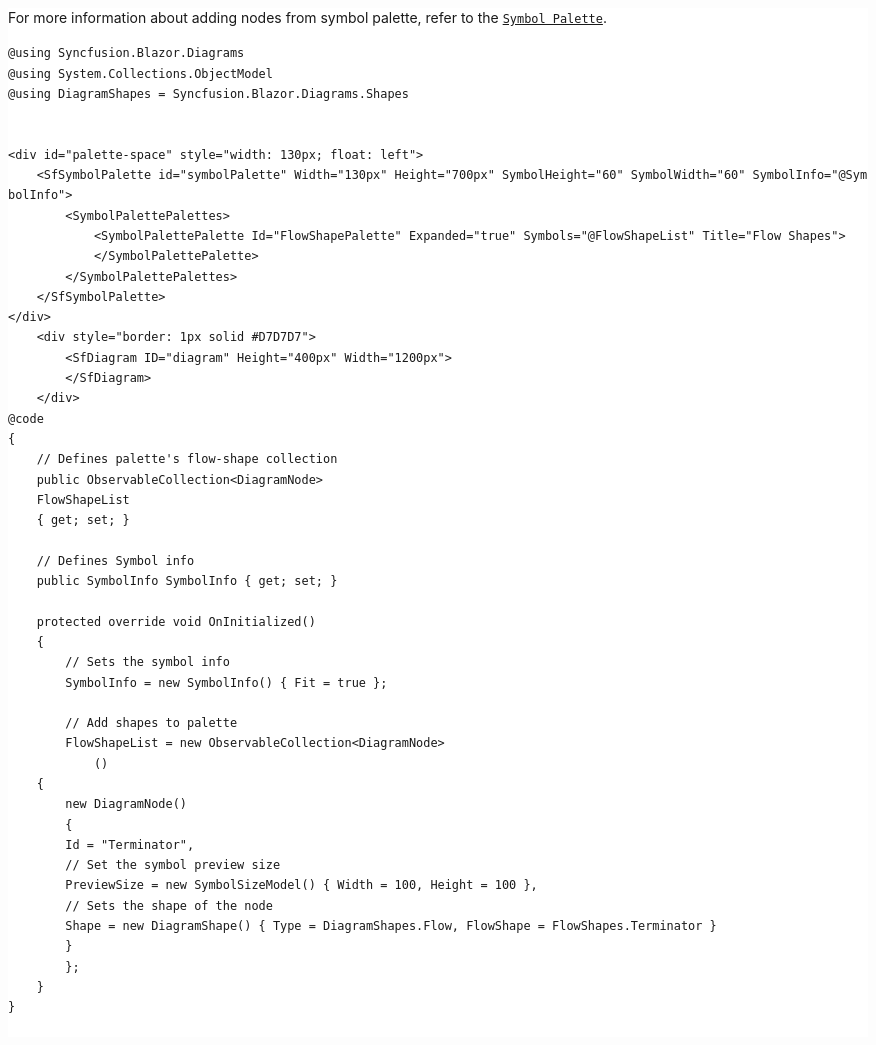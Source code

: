 For more information about adding nodes from symbol palette, refer to the [`Symbol Palette`](../symbol-palette).

```cshtml
@using Syncfusion.Blazor.Diagrams
@using System.Collections.ObjectModel
@using DiagramShapes = Syncfusion.Blazor.Diagrams.Shapes


<div id="palette-space" style="width: 130px; float: left">
    <SfSymbolPalette id="symbolPalette" Width="130px" Height="700px" SymbolHeight="60" SymbolWidth="60" SymbolInfo="@SymbolInfo">
        <SymbolPalettePalettes>
            <SymbolPalettePalette Id="FlowShapePalette" Expanded="true" Symbols="@FlowShapeList" Title="Flow Shapes">
            </SymbolPalettePalette>
        </SymbolPalettePalettes>
    </SfSymbolPalette>
</div>
    <div style="border: 1px solid #D7D7D7">
        <SfDiagram ID="diagram" Height="400px" Width="1200px">
        </SfDiagram>
    </div>
@code
{
    // Defines palette's flow-shape collection
    public ObservableCollection<DiagramNode>
    FlowShapeList
    { get; set; }

    // Defines Symbol info
    public SymbolInfo SymbolInfo { get; set; }

    protected override void OnInitialized()
    {
        // Sets the symbol info
        SymbolInfo = new SymbolInfo() { Fit = true };

        // Add shapes to palette
        FlowShapeList = new ObservableCollection<DiagramNode>
            ()
    {
        new DiagramNode()
        {
        Id = "Terminator",
        // Set the symbol preview size
        PreviewSize = new SymbolSizeModel() { Width = 100, Height = 100 },
        // Sets the shape of the node
        Shape = new DiagramShape() { Type = DiagramShapes.Flow, FlowShape = FlowShapes.Terminator }
        }
        };
    }
}


```
